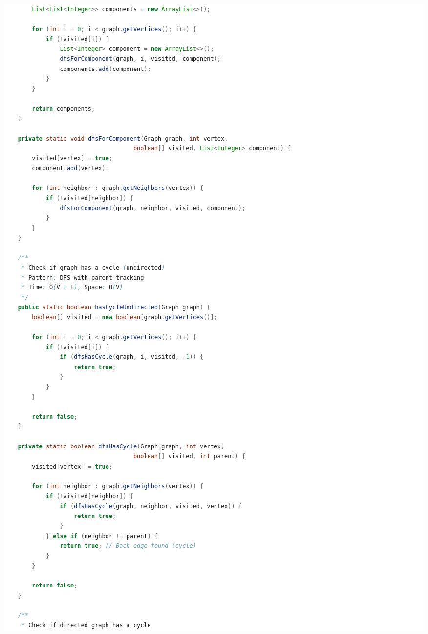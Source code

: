 ```java
        List<List<Integer>> components = new ArrayList<>();
        
        for (int i = 0; i < graph.getVertices(); i++) {
            if (!visited[i]) {
                List<Integer> component = new ArrayList<>();
                dfsForComponent(graph, i, visited, component);
                components.add(component);
            }
        }
        
        return components;
    }
    
    private static void dfsForComponent(Graph graph, int vertex, 
                                     boolean[] visited, List<Integer> component) {
        visited[vertex] = true;
        component.add(vertex);
        
        for (int neighbor : graph.getNeighbors(vertex)) {
            if (!visited[neighbor]) {
                dfsForComponent(graph, neighbor, visited, component);
            }
        }
    }
    
    /**
     * Check if graph has a cycle (undirected)
     * Pattern: DFS with parent tracking
     * Time: O(V + E), Space: O(V)
     */
    public static boolean hasCycleUndirected(Graph graph) {
        boolean[] visited = new boolean[graph.getVertices()];
        
        for (int i = 0; i < graph.getVertices(); i++) {
            if (!visited[i]) {
                if (dfsHasCycle(graph, i, visited, -1)) {
                    return true;
                }
            }
        }
        
        return false;
    }
    
    private static boolean dfsHasCycle(Graph graph, int vertex, 
                                     boolean[] visited, int parent) {
        visited[vertex] = true;
        
        for (int neighbor : graph.getNeighbors(vertex)) {
            if (!visited[neighbor]) {
                if (dfsHasCycle(graph, neighbor, visited, vertex)) {
                    return true;
                }
            } else if (neighbor != parent) {
                return true; // Back edge found (cycle)
            }
        }
        
        return false;
    }
    
    /**
     * Check if directed graph has a cycle
```